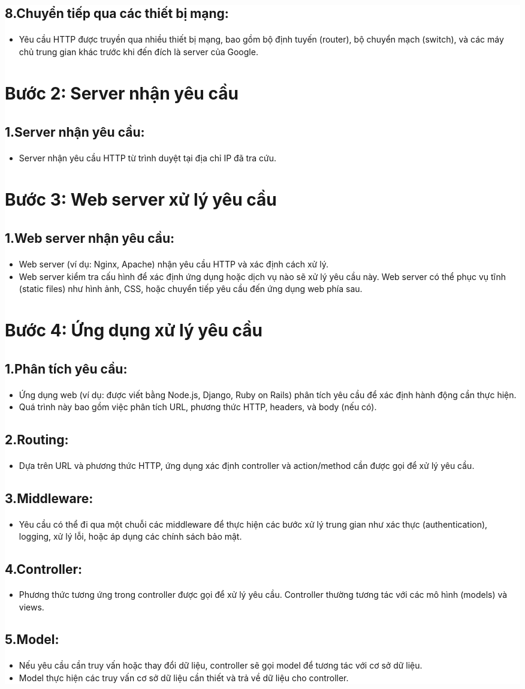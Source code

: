 ## 8.Chuyển tiếp qua các thiết bị mạng:

- Yêu cầu HTTP được truyền qua nhiều thiết bị mạng, bao gồm bộ định tuyến (router), bộ chuyển mạch (switch), và các máy chủ trung gian khác trước khi đến đích là server của Google.

# Bước 2: Server nhận yêu cầu

## 1.Server nhận yêu cầu:

- Server nhận yêu cầu HTTP từ trình duyệt tại địa chỉ IP đã tra cứu.

# Bước 3: Web server xử lý yêu cầu

## 1.Web server nhận yêu cầu:

- Web server (ví dụ: Nginx, Apache) nhận yêu cầu HTTP và xác định cách xử lý.
- Web server kiểm tra cấu hình để xác định ứng dụng hoặc dịch vụ nào sẽ xử lý yêu cầu này. Web server có thể phục vụ tĩnh (static files) như hình ảnh, CSS, hoặc chuyển tiếp yêu cầu đến ứng dụng web phía sau.

# Bước 4: Ứng dụng xử lý yêu cầu

## 1.Phân tích yêu cầu:

- Ứng dụng web (ví dụ: được viết bằng Node.js, Django, Ruby on Rails) phân tích yêu cầu để xác định hành động cần thực hiện.
- Quá trình này bao gồm việc phân tích URL, phương thức HTTP, headers, và body (nếu có).

## 2.Routing:

- Dựa trên URL và phương thức HTTP, ứng dụng xác định controller và action/method cần được gọi để xử lý yêu cầu.

## 3.Middleware:

- Yêu cầu có thể đi qua một chuỗi các middleware để thực hiện các bước xử lý trung gian như xác thực (authentication), logging, xử lý lỗi, hoặc áp dụng các chính sách bảo mật.

## 4.Controller:

- Phương thức tương ứng trong controller được gọi để xử lý yêu cầu. Controller thường tương tác với các mô hình (models) và views.

## 5.Model:

- Nếu yêu cầu cần truy vấn hoặc thay đổi dữ liệu, controller sẽ gọi model để tương tác với cơ sở dữ liệu.
- Model thực hiện các truy vấn cơ sở dữ liệu cần thiết và trả về dữ liệu cho controller.
